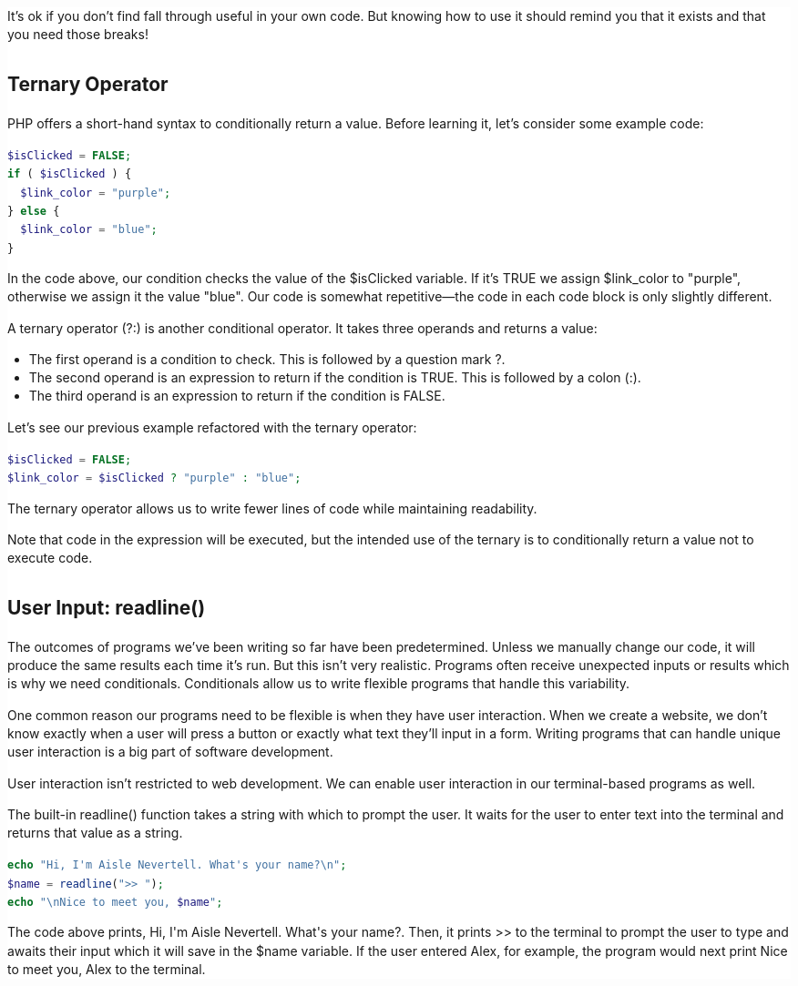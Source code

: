 It’s ok if you don’t find fall through useful in your own code. But knowing how to use it should remind you that it exists and that you need those breaks!

## Ternary Operator

PHP offers a short-hand syntax to conditionally return a value. Before learning it, let’s consider some example code:
```PHP
$isClicked = FALSE;
if ( $isClicked ) {
  $link_color = "purple";
} else {
  $link_color = "blue";
}
```
In the code above, our condition checks the value of the $isClicked variable. If it’s TRUE we assign $link_color to "purple", otherwise we assign it the value "blue". Our code is somewhat repetitive—the code in each code block is only slightly different.

A ternary operator (?:) is another conditional operator. It takes three operands and returns a value:
* The first operand is a condition to check. This is followed by a question mark ?.
* The second operand is an expression to return if the condition is TRUE. This is followed by a colon (:).
* The third operand is an expression to return if the condition is FALSE.

Let’s see our previous example refactored with the ternary operator:
```PHP
$isClicked = FALSE;
$link_color = $isClicked ? "purple" : "blue";
```
The ternary operator allows us to write fewer lines of code while maintaining readability.

Note that code in the expression will be executed, but the intended use of the ternary is to conditionally return a value not to execute code.

## User Input: readline()

The outcomes of programs we’ve been writing so far have been predetermined. Unless we manually change our code, it will produce the same results each time it’s run. But this isn’t very realistic. Programs often receive unexpected inputs or results which is why we need conditionals. Conditionals allow us to write flexible programs that handle this variability.

One common reason our programs need to be flexible is when they have user interaction. When we create a website, we don’t know exactly when a user will press a button or exactly what text they’ll input in a form. Writing programs that can handle unique user interaction is a big part of software development.

User interaction isn’t restricted to web development. We can enable user interaction in our terminal-based programs as well.

The built-in readline() function takes a string with which to prompt the user. It waits for the user to enter text into the terminal and returns that value as a string.
```PHP
echo "Hi, I'm Aisle Nevertell. What's your name?\n";
$name = readline(">> ");
echo "\nNice to meet you, $name";
```
The code above prints, Hi, I'm Aisle Nevertell. What's your name?. Then, it prints >> to the terminal to prompt the user to type and awaits their input which it will save in the $name variable. If the user entered Alex, for example, the program would next print Nice to meet you, Alex to the terminal.
